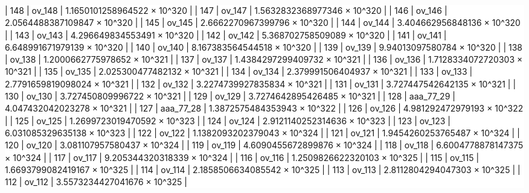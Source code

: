| 148 | ov_148 | 1.1650101258964522 × 10^320 |
| 147 | ov_147 | 1.5632832368977346 × 10^320 |
| 146 | ov_146 | 2.0564488387109847 × 10^320 |
| 145 | ov_145 | 2.6662270967399796 × 10^320 |
| 144 | ov_144 | 3.404662956848136 × 10^320 |
| 143 | ov_143 | 4.296649834553491 × 10^320 |
| 142 | ov_142 | 5.368702758509089 × 10^320 |
| 141 | ov_141 | 6.648991671979139 × 10^320 |
| 140 | ov_140 | 8.167383564544518 × 10^320 |
| 139 | ov_139 | 9.94013097580784 × 10^320 |
| 138 | ov_138 | 1.2000662775978652 × 10^321 |
| 137 | ov_137 | 1.4384297299409732 × 10^321 |
| 136 | ov_136 | 1.7128334072720303 × 10^321 |
| 135 | ov_135 | 2.025300477482132 × 10^321 |
| 134 | ov_134 | 2.379991506404937 × 10^321 |
| 133 | ov_133 | 2.7791659819098024 × 10^321 |
| 132 | ov_132 | 3.2274739927835834 × 10^321 |
| 131 | ov_131 | 3.727447542642135 × 10^321 |
| 130 | ov_130 | 3.727450809996722 × 10^321 |
| 129 | ov_129 | 3.7274642895426485 × 10^321 |
| 128 | aaa_77_29 | 4.047432042023278 × 10^321 |
| 127 | aaa_77_28 | 1.3872575484353943 × 10^322 |
| 126 | ov_126 | 4.981292472979193 × 10^322 |
| 125 | ov_125 | 1.2699723019470592 × 10^323 |
| 124 | ov_124 | 2.9121140252314636 × 10^323 |
| 123 | ov_123 | 6.031085329635138 × 10^323 |
| 122 | ov_122 | 1.1382093202379043 × 10^324 |
| 121 | ov_121 | 1.9454260253765487 × 10^324 |
| 120 | ov_120 | 3.081107957580437 × 10^324 |
| 119 | ov_119 | 4.6090455672899876 × 10^324 |
| 118 | ov_118 | 6.6004778878147375 × 10^324 |
| 117 | ov_117 | 9.205344320318339 × 10^324 |
| 116 | ov_116 | 1.2509826622320103 × 10^325 |
| 115 | ov_115 | 1.6693799082419167 × 10^325 |
| 114 | ov_114 | 2.1858506634085542 × 10^325 |
| 113 | ov_113 | 2.8112804294047303 × 10^325 |
| 112 | ov_112 | 3.5573234427041676 × 10^325 |